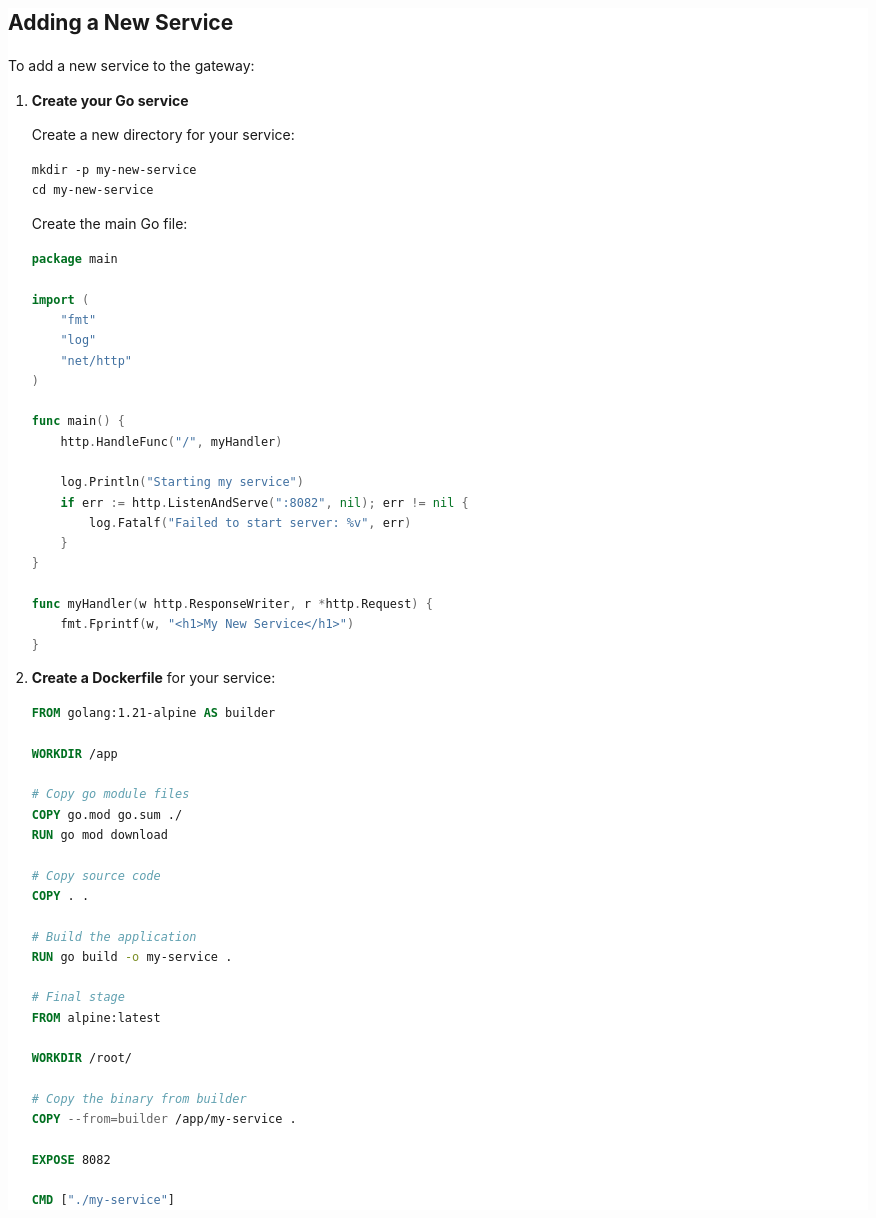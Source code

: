 ## Adding a New Service

To add a new service to the gateway:

1. **Create your Go service**
   
   Create a new directory for your service:
   
   ```
   mkdir -p my-new-service
   cd my-new-service
   ```
   
   Create the main Go file:
   
   ```go
   package main
   
   import (
       "fmt"
       "log"
       "net/http"
   )
   
   func main() {
       http.HandleFunc("/", myHandler)
       
       log.Println("Starting my service")
       if err := http.ListenAndServe(":8082", nil); err != nil {
           log.Fatalf("Failed to start server: %v", err)
       }
   }
   
   func myHandler(w http.ResponseWriter, r *http.Request) {
       fmt.Fprintf(w, "<h1>My New Service</h1>")
   }
   ```

2. **Create a Dockerfile** for your service:
   
   ```Dockerfile
   FROM golang:1.21-alpine AS builder
   
   WORKDIR /app
   
   # Copy go module files
   COPY go.mod go.sum ./
   RUN go mod download
   
   # Copy source code
   COPY . .
   
   # Build the application
   RUN go build -o my-service .
   
   # Final stage
   FROM alpine:latest
   
   WORKDIR /root/
   
   # Copy the binary from builder
   COPY --from=builder /app/my-service .
   
   EXPOSE 8082
   
   CMD ["./my-service"]
   ```

